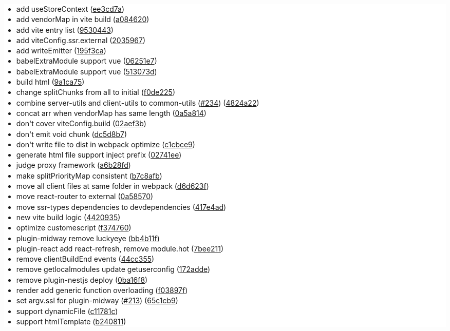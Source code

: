 * add useStoreContext ([ee3cd7a](https://github.com/zhangyuang/ssr/commit/ee3cd7a9f6e0807b237f106e876a3e1081579b73))
* add vendorMap in vite build ([a084620](https://github.com/zhangyuang/ssr/commit/a0846207fc3c5092927f5fb57480c9a669f767e2))
* add vite entry list ([9530443](https://github.com/zhangyuang/ssr/commit/95304435b294400e67112ba59544df2be2a31b8f))
* add viteConfig.ssr.external ([2035967](https://github.com/zhangyuang/ssr/commit/2035967def8d2f9d48997d6994efd8ffbb4fd382))
* add writeEmitter ([195f3ca](https://github.com/zhangyuang/ssr/commit/195f3cad7a9ff41ecb54ec151e3fe511665e8d62))
* babelExtraModule support vue ([06251e7](https://github.com/zhangyuang/ssr/commit/06251e716678e1f882f06f68f72c518a341de0d7))
* babelExtraModule support vue ([513073d](https://github.com/zhangyuang/ssr/commit/513073ddcecbb728d34eae233686a93d63355e00))
* build html ([9a1ca75](https://github.com/zhangyuang/ssr/commit/9a1ca754f147c080ca93211defde5f7cf8f7c259))
* change splitChunks from all to initial ([f0de225](https://github.com/zhangyuang/ssr/commit/f0de22566ff7769b02d3b7d7b75bde12a5b2c28a))
* combine server-utils and client-utils to common-utils ([#234](https://github.com/zhangyuang/ssr/issues/234)) ([4824a22](https://github.com/zhangyuang/ssr/commit/4824a220a1fe83fd88971d9e616a6fd011078618))
* concat arr when vendorMap has same length ([0a5a814](https://github.com/zhangyuang/ssr/commit/0a5a814a72aebe2d179a72bf1eb7966a977e167d))
* don't cover viteConfig.build ([02aef3b](https://github.com/zhangyuang/ssr/commit/02aef3b44c1cde54d8586f0d73defdcdc7ce0ad3))
* don't emit void chunk ([dc5d8b7](https://github.com/zhangyuang/ssr/commit/dc5d8b742a9f97f2be38d9da633b9d1768b6710b))
* don't write file to dist in webpack optimize ([c1cbce9](https://github.com/zhangyuang/ssr/commit/c1cbce927716dfa4fca052b1d54448e87771b1f6))
* generate html file support inject prefix ([02741ee](https://github.com/zhangyuang/ssr/commit/02741eeda778eec26504c5e7e2c074b1d2402e83))
* judge proxy framework ([a6b28fd](https://github.com/zhangyuang/ssr/commit/a6b28fd43badf454026c046df7aaf2a1c7620c07))
* make splitPriorityMap consistent ([b7c8afb](https://github.com/zhangyuang/ssr/commit/b7c8afb7940b7f6f863531277b224f234292d62b))
* move all client files at same folder in webpack ([d6d623f](https://github.com/zhangyuang/ssr/commit/d6d623f29ba4aa10d85c0561c8f6f88ec3bb2290))
* move react-router to external ([0a58570](https://github.com/zhangyuang/ssr/commit/0a585705fb66d9f3a4a59008f1f3e82b23f05fae))
* move ssr-types dependencies to devdependencies ([417e4ad](https://github.com/zhangyuang/ssr/commit/417e4ad00b6a25c9314f702e5a2678306f97825e))
* new vite build logic ([4420935](https://github.com/zhangyuang/ssr/commit/4420935ee6ced6dd77a120998bdb6377d3df1780))
* optimize customescript ([f374760](https://github.com/zhangyuang/ssr/commit/f3747608d4684576875968394eca6315e2fa8dd1))
* plugin-midway remove luckyeye ([bb4b11f](https://github.com/zhangyuang/ssr/commit/bb4b11f289d060c8b332cf610bb6d8c4cf25142b))
* plugin-react add react-refresh, remove module.hot ([7bee211](https://github.com/zhangyuang/ssr/commit/7bee211ddfefaef688713f505756e1155320b844))
* remove clientBuildEnd events ([44cc355](https://github.com/zhangyuang/ssr/commit/44cc355f0dc060ae58581488a1fc1573ebad1ba5))
* remove getlocalmodules update getuserconfig ([172adde](https://github.com/zhangyuang/ssr/commit/172adde96395fc3b3dd489fa8e529e21a0c226f4))
* remove plugin-nestjs deploy ([0ba16f8](https://github.com/zhangyuang/ssr/commit/0ba16f861b6dc679f216cbbcc931de75cdf79501))
* render add generic function overloading ([f03897f](https://github.com/zhangyuang/ssr/commit/f03897f07844d8fd5f9d2cf3eeef1a726da794bf))
* set argv.ssl for plugin-midway ([#213](https://github.com/zhangyuang/ssr/issues/213)) ([65c1cb9](https://github.com/zhangyuang/ssr/commit/65c1cb9da0772e915162dcd9b03fad2fada22b40))
* support dynamicFile ([c11781c](https://github.com/zhangyuang/ssr/commit/c11781c846651bd8027c8d5b9821163181f8629b))
* support htmlTemplate ([b240811](https://github.com/zhangyuang/ssr/commit/b2408114a6314ef4f96f4c06159d18fc6d881a57))
